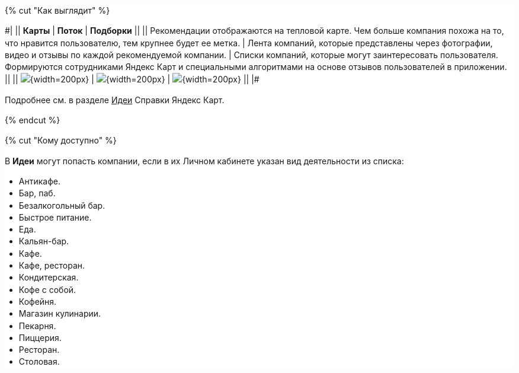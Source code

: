 {% cut "Как выглядит" %}

<div class="table-style-none">

#|
||
**Карты**
|
**Поток**
|
**Подборки**
||
||
Рекомендации отображаются на тепловой карте. Чем больше компания похожа на то, что нравится пользователю, тем крупнее будет ее метка.
|
Лента компаний, которые представлены через фотографии, видео и отзывы по каждой рекомендуемой компании.
|
Списки компаний, которые могут заинтересовать пользователя. Формируются сотрудниками Яндекс Карт и специальными алгоритмами на основе отзывов пользователей в приложении.
||
||
![](../_assets/ideas-1.png){width=200px}
|
![](../_assets/ideas-3.png){width=200px}
|
![](../_assets/ideas-2.png){width=200px}
||
|#

</div>

Подробнее см. в разделе [Идеи](https://yandex.ru/support/m-maps/ideas.html) Справки Яндекс Карт.

{% endcut %}

{% cut "Кому доступно" %}

В **Идеи** могут попасть компании, если в их Личном кабинете указан вид деятельности из списка:
- Антикафе.
- Бар, паб.
- Безалкогольный бар.
- Быстрое питание.
- Еда.
- Кальян-бар.
- Кафе.
- Кафе, ресторан.
- Кондитерская.
- Кофе с собой.
- Кофейня.
- Магазин кулинарии.
- Пекарня.
- Пиццерия.
- Ресторан.
- Столовая.